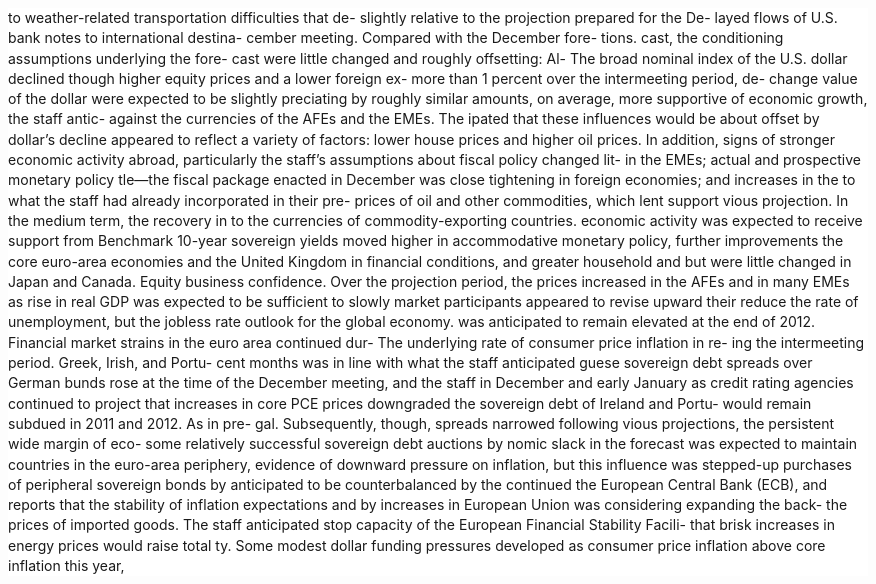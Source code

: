 to weather-related transportation difficulties that de- slightly relative to the projection prepared for the De-
layed flows of U.S. bank notes to international destina- cember meeting. Compared with the December fore-
tions. cast, the conditioning assumptions underlying the fore-
cast were little changed and roughly offsetting: Al-
The broad nominal index of the U.S. dollar declined
though higher equity prices and a lower foreign ex-
more than 1 percent over the intermeeting period, de-
change value of the dollar were expected to be slightly
preciating by roughly similar amounts, on average,
more supportive of economic growth, the staff antic-
against the currencies of the AFEs and the EMEs. The
ipated that these influences would be about offset by
dollar’s decline appeared to reflect a variety of factors:
lower house prices and higher oil prices. In addition,
signs of stronger economic activity abroad, particularly
the staff’s assumptions about fiscal policy changed lit-
in the EMEs; actual and prospective monetary policy
tle—the fiscal package enacted in December was close
tightening in foreign economies; and increases in the
to what the staff had already incorporated in their pre-
prices of oil and other commodities, which lent support
vious projection. In the medium term, the recovery in
to the currencies of commodity-exporting countries.
economic activity was expected to receive support from
Benchmark 10-year sovereign yields moved higher in
accommodative monetary policy, further improvements
the core euro-area economies and the United Kingdom
in financial conditions, and greater household and
but were little changed in Japan and Canada. Equity
business confidence. Over the projection period, the
prices increased in the AFEs and in many EMEs as
rise in real GDP was expected to be sufficient to slowly
market participants appeared to revise upward their
reduce the rate of unemployment, but the jobless rate
outlook for the global economy.
was anticipated to remain elevated at the end of 2012.
Financial market strains in the euro area continued dur-
The underlying rate of consumer price inflation in re-
ing the intermeeting period. Greek, Irish, and Portu-
cent months was in line with what the staff anticipated
guese sovereign debt spreads over German bunds rose
at the time of the December meeting, and the staff
in December and early January as credit rating agencies
continued to project that increases in core PCE prices
downgraded the sovereign debt of Ireland and Portu-
would remain subdued in 2011 and 2012. As in pre-
gal. Subsequently, though, spreads narrowed following
vious projections, the persistent wide margin of eco-
some relatively successful sovereign debt auctions by
nomic slack in the forecast was expected to maintain
countries in the euro-area periphery, evidence of
downward pressure on inflation, but this influence was
stepped-up purchases of peripheral sovereign bonds by
anticipated to be counterbalanced by the continued
the European Central Bank (ECB), and reports that the
stability of inflation expectations and by increases in
European Union was considering expanding the back-
the prices of imported goods. The staff anticipated
stop capacity of the European Financial Stability Facili-
that brisk increases in energy prices would raise total
ty. Some modest dollar funding pressures developed as
consumer price inflation above core inflation this year,
